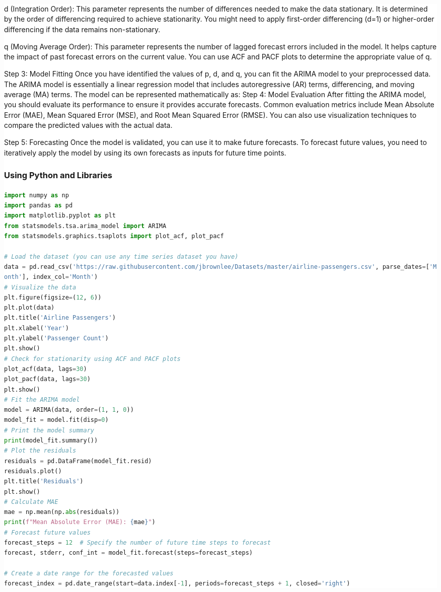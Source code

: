 d (Integration Order): This parameter represents the number of differences needed to make the data stationary. It is determined by the order of differencing required to achieve stationarity. You might need to apply first-order differencing (d=1) or higher-order differencing if the data remains non-stationary.

q (Moving Average Order): This parameter represents the number of lagged forecast errors included in the model. It helps capture the impact of past forecast errors on the current value. You can use ACF and PACF plots to determine the appropriate value of q.

Step 3: Model Fitting
Once you have identified the values of p, d, and q, you can fit the ARIMA model to your preprocessed data. The ARIMA model is essentially a linear regression model that includes autoregressive (AR) terms, differencing, and moving average (MA) terms. The model can be represented mathematically as:
Step 4: Model Evaluation
After fitting the ARIMA model, you should evaluate its performance to ensure it provides accurate forecasts. Common evaluation metrics include Mean Absolute Error (MAE), Mean Squared Error (MSE), and Root Mean Squared Error (RMSE). You can also use visualization techniques to compare the predicted values with the actual data.

Step 5: Forecasting
Once the model is validated, you can use it to make future forecasts. To forecast future values, you need to iteratively apply the model by using its own forecasts as inputs for future time points.

### Using Python and Libraries
```python
import numpy as np
import pandas as pd
import matplotlib.pyplot as plt
from statsmodels.tsa.arima_model import ARIMA
from statsmodels.graphics.tsaplots import plot_acf, plot_pacf

# Load the dataset (you can use any time series dataset you have)
data = pd.read_csv('https://raw.githubusercontent.com/jbrownlee/Datasets/master/airline-passengers.csv', parse_dates=['Month'], index_col='Month')
# Visualize the data
plt.figure(figsize=(12, 6))
plt.plot(data)
plt.title('Airline Passengers')
plt.xlabel('Year')
plt.ylabel('Passenger Count')
plt.show()
# Check for stationarity using ACF and PACF plots
plot_acf(data, lags=30)
plot_pacf(data, lags=30)
plt.show()
# Fit the ARIMA model
model = ARIMA(data, order=(1, 1, 0))
model_fit = model.fit(disp=0)
# Print the model summary
print(model_fit.summary())
# Plot the residuals
residuals = pd.DataFrame(model_fit.resid)
residuals.plot()
plt.title('Residuals')
plt.show()
# Calculate MAE
mae = np.mean(np.abs(residuals))
print(f"Mean Absolute Error (MAE): {mae}")
# Forecast future values
forecast_steps = 12  # Specify the number of future time steps to forecast
forecast, stderr, conf_int = model_fit.forecast(steps=forecast_steps)

# Create a date range for the forecasted values
forecast_index = pd.date_range(start=data.index[-1], periods=forecast_steps + 1, closed='right')

```